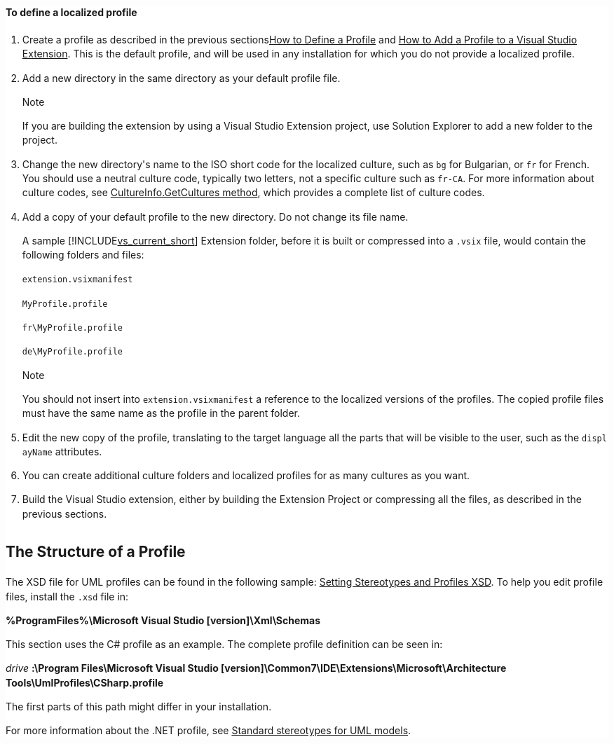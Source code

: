 #### To define a localized profile  
  
1. Create a profile as described in the previous sections[How to Define a Profile](#DefineProfile) and [How to Add a Profile to a Visual Studio Extension](#AddProfile). This is the default profile, and will be used in any installation for which you do not provide a localized profile.  
  
2. Add a new directory in the same directory as your default profile file.  
  
    > [!NOTE]
    > If you are building the extension by using a Visual Studio Extension project, use Solution Explorer to add a new folder to the project.  
  
3. Change the new directory's name to the ISO short code for the localized culture, such as `bg` for Bulgarian, or `fr` for French. You should use a neutral culture code, typically two letters, not a specific culture such as `fr-CA`. For more information about culture codes, see [CultureInfo.GetCultures method](http://go.microsoft.com/fwlink/?LinkId=160782), which provides a complete list of culture codes.  
  
4. Add a copy of your default profile to the new directory. Do not change its file name.  
  
     A sample [!INCLUDE[vs_current_short](../includes/vs-current-short-md.md)] Extension folder, before it is built or compressed into a `.vsix` file, would contain the following folders and files:  
  
     `extension.vsixmanifest`  
  
     `MyProfile.profile`  
  
     `fr\MyProfile.profile`  
  
     `de\MyProfile.profile`  
  
    > [!NOTE]
    > You should not insert into `extension.vsixmanifest` a reference to the localized versions of the profiles. The copied profile files must have the same name as the profile in the parent folder.  
  
5. Edit the new copy of the profile, translating to the target language all the parts that will be visible to the user, such as the `displayName` attributes.  
  
6. You can create additional culture folders and localized profiles for as many cultures as you want.  
  
7. Build the Visual Studio extension, either by building the Extension Project or compressing all the files, as described in the previous sections.  
  
## <a name="Schema"></a> The Structure of a Profile  
 The XSD file for UML profiles can be found in the following sample: [Setting Stereotypes and Profiles XSD](http://go.microsoft.com/fwlink/?LinkID=213811). To help you edit profile files, install the `.xsd` file in:  
  
 **%ProgramFiles%\Microsoft Visual Studio [version]\Xml\Schemas**  
  
 This section uses the C# profile as an example. The complete profile definition can be seen in:  
  
 *drive* **:\Program Files\Microsoft Visual Studio [version]\Common7\IDE\Extensions\Microsoft\Architecture Tools\UmlProfiles\CSharp.profile**  
  
 The first parts of this path might differ in your installation.  
  
 For more information about the .NET profile, see [Standard stereotypes for UML models](../modeling/standard-stereotypes-for-uml-models.md).  
  